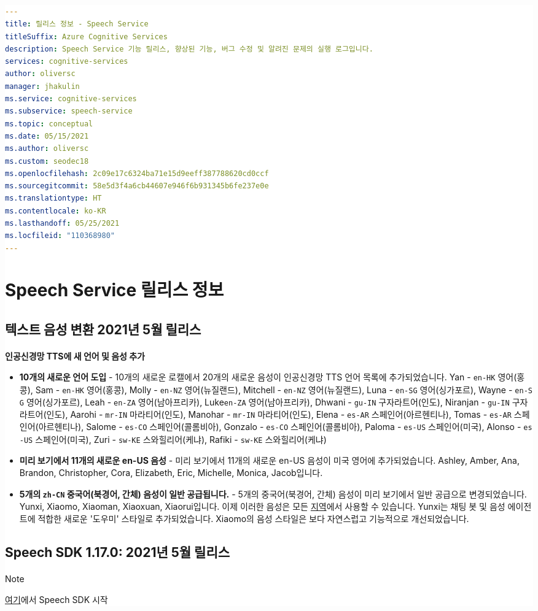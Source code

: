 ```yaml
---
title: 릴리스 정보 - Speech Service
titleSuffix: Azure Cognitive Services
description: Speech Service 기능 릴리스, 향상된 기능, 버그 수정 및 알려진 문제의 실행 로그입니다.
services: cognitive-services
author: oliversc
manager: jhakulin
ms.service: cognitive-services
ms.subservice: speech-service
ms.topic: conceptual
ms.date: 05/15/2021
ms.author: oliversc
ms.custom: seodec18
ms.openlocfilehash: 2c09e17c6324ba71e15d9eeff387788620cd0ccf
ms.sourcegitcommit: 58e5d3f4a6cb44607e946f6b931345b6fe237e0e
ms.translationtype: HT
ms.contentlocale: ko-KR
ms.lasthandoff: 05/25/2021
ms.locfileid: "110368980"
---
```

# <a name="speech-service-release-notes"></a>Speech Service 릴리스 정보

## <a name="text-to-speech-2021-may-release"></a>텍스트 음성 변환 2021년 5월 릴리스

**인공신경망 TTS에 새 언어 및 음성 추가**

- **10개의 새로운 언어 도입** - 10개의 새로운 로캘에서 20개의 새로운 음성이 인공신경망 TTS 언어 목록에 추가되었습니다. Yan - `en-HK` 영어(홍콩), Sam - `en-HK` 영어(홍콩), Molly - `en-NZ` 영어(뉴질랜드), Mitchell - `en-NZ` 영어(뉴질랜드), Luna - `en-SG` 영어(싱가포르), Wayne - `en-SG` 영어(싱가포르), Leah - `en-ZA` 영어(남아프리카), Luke`en-ZA` 영어(남아프리카), Dhwani - `gu-IN` 구자라트어(인도), Niranjan - `gu-IN` 구자라트어(인도), Aarohi - `mr-IN` 마라티어(인도), Manohar - `mr-IN` 마라티어(인도), Elena - `es-AR` 스페인어(아르헨티나), Tomas - `es-AR` 스페인어(아르헨티나), Salome - `es-CO` 스페인어(콜롬비아), Gonzalo - `es-CO` 스페인어(콜롬비아), Paloma - `es-US` 스페인어(미국), Alonso - `es-US` 스페인어(미국), Zuri - `sw-KE` 스와힐리어(케냐), Rafiki - `sw-KE` 스와힐리어(케냐)

- **미리 보기에서 11개의 새로운 en-US 음성** - 미리 보기에서 11개의 새로운 en-US 음성이 미국 영어에 추가되었습니다. Ashley, Amber, Ana, Brandon, Christopher, Cora, Elizabeth, Eric, Michelle, Monica, Jacob입니다.

- **5개의 `zh-CN` 중국어(북경어, 간체) 음성이 일반 공급됩니다.** - 5개의 중국어(북경어, 간체) 음성이 미리 보기에서 일반 공급으로 변경되었습니다. Yunxi, Xiaomo, Xiaoman, Xiaoxuan, Xiaorui입니다. 이제 이러한 음성은 모든 [지역](regions.md#neural-and-standard-voices)에서 사용할 수 있습니다. Yunxi는 채팅 봇 및 음성 에이전트에 적합한 새로운 '도우미' 스타일로 추가되었습니다. Xiaomo의 음성 스타일은 보다 자연스럽고 기능적으로 개선되었습니다. 

## <a name="speech-sdk-1170-2021-may-release"></a>Speech SDK 1.17.0: 2021년 5월 릴리스

>[!NOTE]
>[여기](https://docs.microsoft.com/azure/cognitive-services/speech-service/speech-sdk#get-the-speech-sdk)에서 Speech SDK 시작
